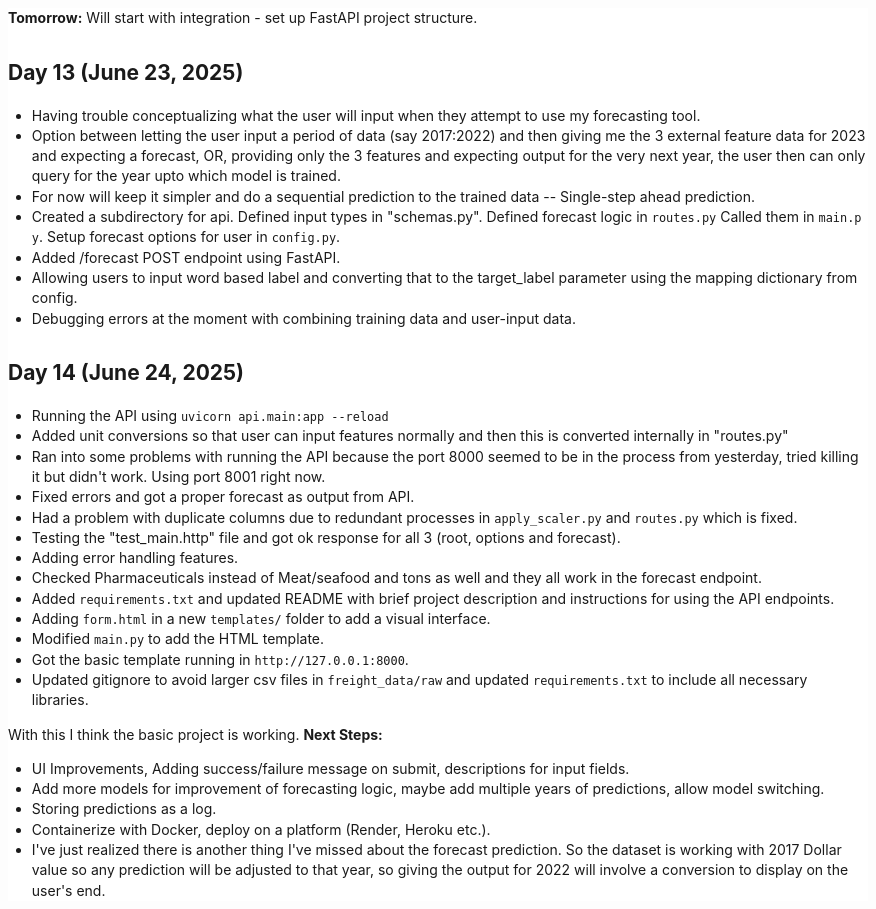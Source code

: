 **Tomorrow:** Will start with integration - set up FastAPI project structure.

## Day 13 (June 23, 2025)
- Having trouble conceptualizing what the user will input when they attempt to use my forecasting tool.
- Option between letting the user input a period of data (say 2017:2022) and then giving me 
the 3 external feature data for 2023 and expecting a forecast, OR, providing only the 3 features and expecting
output for the very next year, the user then can only query for the year upto which model is trained.
- For now will keep it simpler and do a sequential prediction to the trained data -- Single-step ahead prediction.
- Created a subdirectory for api. Defined input types in "schemas.py". Defined forecast logic in ``routes.py``
Called them in ``main.py``. Setup forecast options for user in ``config.py``.
- Added /forecast POST endpoint using FastAPI.
- Allowing users to input word based label and converting that to the target_label parameter
using the mapping dictionary from config.
- Debugging errors at the moment with combining training data and user-input data.

## Day 14 (June 24, 2025)
- Running the API using
``
uvicorn api.main:app --reload
``
- Added unit conversions so that user can input features normally and then this is converted internally in "routes.py"
- Ran into some problems with running the API because the port 8000 seemed to be in the process from yesterday, tried killing it but didn't work.
Using port 8001 right now.
- Fixed errors and got a proper forecast as output from API.
- Had a problem with duplicate columns due to redundant processes in ``apply_scaler.py`` and ``routes.py`` which is fixed.
- Testing the "test_main.http" file and got ok response for all 3 (root, options and forecast).
- Adding error handling features.
- Checked Pharmaceuticals instead of Meat/seafood and tons as well and they all work in the forecast endpoint.
- Added `requirements.txt` and updated README with brief project description and instructions for using the API endpoints.
- Adding `form.html` in a new `templates/` folder to add a visual interface.
- Modified `main.py` to add the HTML template.
- Got the basic template running in `http://127.0.0.1:8000`.
- Updated gitignore to avoid larger csv files in `freight_data/raw` and updated `requirements.txt` to include all necessary libraries.

With this I think the basic project is working.
**Next Steps:** 
- UI Improvements, Adding success/failure message on submit, descriptions for input fields.
- Add more models for improvement of forecasting logic, maybe add multiple years of predictions, allow model switching.
- Storing predictions as a log.
- Containerize with Docker, deploy on a platform (Render, Heroku etc.).
- I've just realized there is another thing I've missed about the forecast prediction. So the dataset is working with 2017
Dollar value so any prediction will be adjusted to that year, so giving the output for 2022 will involve a conversion
to display on the user's end.